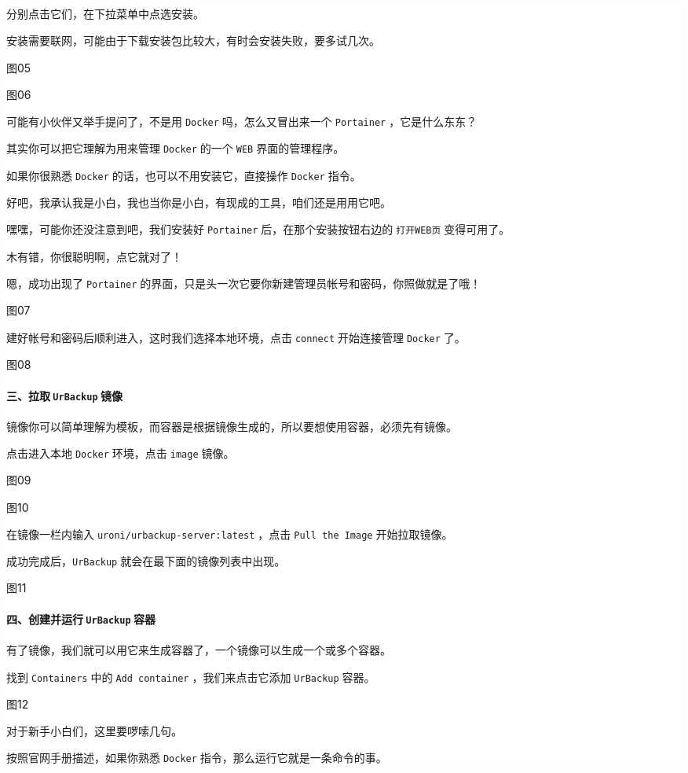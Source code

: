 分别点击它们，在下拉菜单中点选安装。

安装需要联网，可能由于下载安装包比较大，有时会安装失败，要多试几次。

图05

图06



可能有小伙伴又举手提问了，不是用 `Docker` 吗，怎么又冒出来一个 `Portainer` ，它是什么东东？

其实你可以把它理解为用来管理 `Docker` 的一个 `WEB` 界面的管理程序。

如果你很熟悉 `Docker` 的话，也可以不用安装它，直接操作 `Docker` 指令。

好吧，我承认我是小白，我也当你是小白，有现成的工具，咱们还是用用它吧。



嘿嘿，可能你还没注意到吧，我们安装好 `Portainer` 后，在那个安装按钮右边的 `打开WEB页` 变得可用了。

木有错，你很聪明啊，点它就对了！

嗯，成功出现了 `Portainer` 的界面，只是头一次它要你新建管理员帐号和密码，你照做就是了哦！

图07



建好帐号和密码后顺利进入，这时我们选择本地环境，点击 `connect` 开始连接管理 `Docker` 了。

图08



#### 三、拉取 `UrBackup` 镜像

镜像你可以简单理解为模板，而容器是根据镜像生成的，所以要想使用容器，必须先有镜像。

点击进入本地 `Docker` 环境，点击 `image` 镜像。

图09

图10



在镜像一栏内输入 `uroni/urbackup-server:latest` ，点击 `Pull the Image` 开始拉取镜像。

成功完成后，`UrBackup` 就会在最下面的镜像列表中出现。

图11



#### 四、创建并运行 `UrBackup` 容器

有了镜像，我们就可以用它来生成容器了，一个镜像可以生成一个或多个容器。

找到 `Containers` 中的 `Add container` ，我们来点击它添加 `UrBackup` 容器。

图12



对于新手小白们，这里要啰嗦几句。

按照官网手册描述，如果你熟悉 `Docker` 指令，那么运行它就是一条命令的事。
